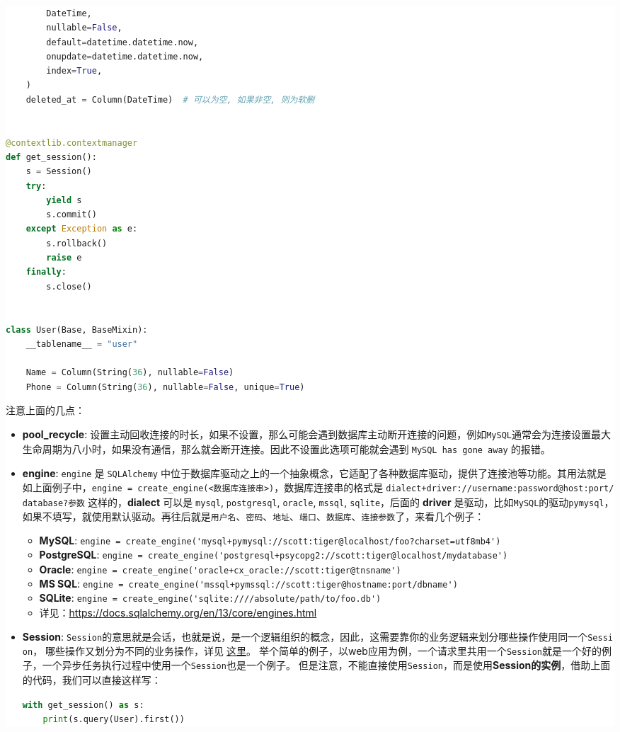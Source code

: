 ```python
        DateTime,
        nullable=False,
        default=datetime.datetime.now,
        onupdate=datetime.datetime.now,
        index=True,
    )
    deleted_at = Column(DateTime)  # 可以为空, 如果非空, 则为软删


@contextlib.contextmanager
def get_session():
    s = Session()
    try:
        yield s
        s.commit()
    except Exception as e:
        s.rollback()
        raise e
    finally:
        s.close()


class User(Base, BaseMixin):
    __tablename__ = "user"

    Name = Column(String(36), nullable=False)
    Phone = Column(String(36), nullable=False, unique=True)
```

注意上面的几点：

- **pool_recycle**: 设置主动回收连接的时长，如果不设置，那么可能会遇到数据库主动断开连接的问题，例如`MySQL`通常会为连接设置最大生命周期为八小时，如果没有通信，那么就会断开连接。因此不设置此选项可能就会遇到 `MySQL has gone away` 的报错。

- **engine**: `engine` 是 `SQLAlchemy` 中位于数据库驱动之上的一个抽象概念，它适配了各种数据库驱动，提供了连接池等功能。其用法就是 如上面例子中，`engine = create_engine(<数据库连接串>)`，数据库连接串的格式是 `dialect+driver://username:password@host:port/database?参数` 这样的，**dialect** 可以是 `mysql`, `postgresql`, `oracle`, `mssql`, `sqlite`，后面的 **driver** 是驱动，比如`MySQL`的驱动`pymysql`， 如果不填写，就使用默认驱动。再往后就是`用户名`、`密码`、`地址`、`端口`、`数据库`、`连接参数`了，来看几个例子：

    - **MySQL**: `engine = create_engine('mysql+pymysql://scott:tiger@localhost/foo?charset=utf8mb4')`
    - **PostgreSQL**: `engine = create_engine('postgresql+psycopg2://scott:tiger@localhost/mydatabase')`
    - **Oracle**: `engine = create_engine('oracle+cx_oracle://scott:tiger@tnsname')`
    - **MS SQL**: `engine = create_engine('mssql+pymssql://scott:tiger@hostname:port/dbname')`
    - **SQLite**: `engine = create_engine('sqlite:////absolute/path/to/foo.db')`
    - 详见：<https://docs.sqlalchemy.org/en/13/core/engines.html>

- **Session**: `Session`的意思就是会话，也就是说，是一个逻辑组织的概念，因此，这需要靠你的业务逻辑来划分哪些操作使用同一个`Session`， 哪些操作又划分为不同的业务操作，详见 [这里]。 举个简单的例子，以web应用为例，一个请求里共用一个`Session`就是一个好的例子，一个异步任务执行过程中使用一个`Session`也是一个例子。 但是注意，不能直接使用`Session`，而是使用**Session的实例**，借助上面的代码，我们可以直接这样写：

    ```python
    with get_session() as s:
        print(s.query(User).first())
    ```


[这里]: https://docs.sqlalchemy.org/en/13/orm/session_basics.html#session-faq-whentocreate